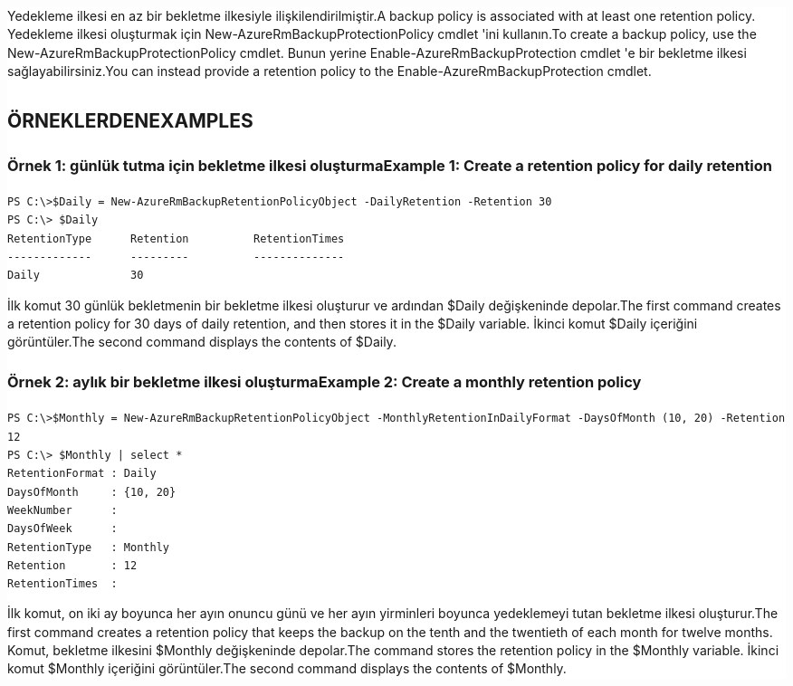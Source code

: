 <span data-ttu-id="83be3-119">Yedekleme ilkesi en az bir bekletme ilkesiyle ilişkilendirilmiştir.</span><span class="sxs-lookup"><span data-stu-id="83be3-119">A backup policy is associated with at least one retention policy.</span></span>
<span data-ttu-id="83be3-120">Yedekleme ilkesi oluşturmak için New-AzureRmBackupProtectionPolicy cmdlet 'ini kullanın.</span><span class="sxs-lookup"><span data-stu-id="83be3-120">To create a backup policy, use the New-AzureRmBackupProtectionPolicy cmdlet.</span></span>
<span data-ttu-id="83be3-121">Bunun yerine Enable-AzureRmBackupProtection cmdlet 'e bir bekletme ilkesi sağlayabilirsiniz.</span><span class="sxs-lookup"><span data-stu-id="83be3-121">You can instead provide a retention policy to the Enable-AzureRmBackupProtection cmdlet.</span></span>

## <span data-ttu-id="83be3-122">ÖRNEKLERDEN</span><span class="sxs-lookup"><span data-stu-id="83be3-122">EXAMPLES</span></span>

### <span data-ttu-id="83be3-123">Örnek 1: günlük tutma için bekletme ilkesi oluşturma</span><span class="sxs-lookup"><span data-stu-id="83be3-123">Example 1: Create a retention policy for daily retention</span></span>
```
PS C:\>$Daily = New-AzureRmBackupRetentionPolicyObject -DailyRetention -Retention 30
PS C:\> $Daily
RetentionType      Retention          RetentionTimes
-------------      ---------          --------------
Daily              30
```

<span data-ttu-id="83be3-124">İlk komut 30 günlük bekletmenin bir bekletme ilkesi oluşturur ve ardından $Daily değişkeninde depolar.</span><span class="sxs-lookup"><span data-stu-id="83be3-124">The first command creates a retention policy for 30 days of daily retention, and then stores it in the $Daily variable.</span></span>
<span data-ttu-id="83be3-125">İkinci komut $Daily içeriğini görüntüler.</span><span class="sxs-lookup"><span data-stu-id="83be3-125">The second command displays the contents of $Daily.</span></span>

### <span data-ttu-id="83be3-126">Örnek 2: aylık bir bekletme ilkesi oluşturma</span><span class="sxs-lookup"><span data-stu-id="83be3-126">Example 2: Create a monthly retention policy</span></span>
```
PS C:\>$Monthly = New-AzureRmBackupRetentionPolicyObject -MonthlyRetentionInDailyFormat -DaysOfMonth (10, 20) -Retention 12
PS C:\> $Monthly | select *
RetentionFormat : Daily
DaysOfMonth     : {10, 20}
WeekNumber      : 
DaysOfWeek      : 
RetentionType   : Monthly
Retention       : 12
RetentionTimes  :
```

<span data-ttu-id="83be3-127">İlk komut, on iki ay boyunca her ayın onuncu günü ve her ayın yirminleri boyunca yedeklemeyi tutan bekletme ilkesi oluşturur.</span><span class="sxs-lookup"><span data-stu-id="83be3-127">The first command creates a retention policy that keeps the backup on the tenth and the twentieth of each month for twelve months.</span></span>
<span data-ttu-id="83be3-128">Komut, bekletme ilkesini $Monthly değişkeninde depolar.</span><span class="sxs-lookup"><span data-stu-id="83be3-128">The command stores the retention policy in the $Monthly variable.</span></span>
<span data-ttu-id="83be3-129">İkinci komut $Monthly içeriğini görüntüler.</span><span class="sxs-lookup"><span data-stu-id="83be3-129">The second command displays the contents of $Monthly.</span></span>
